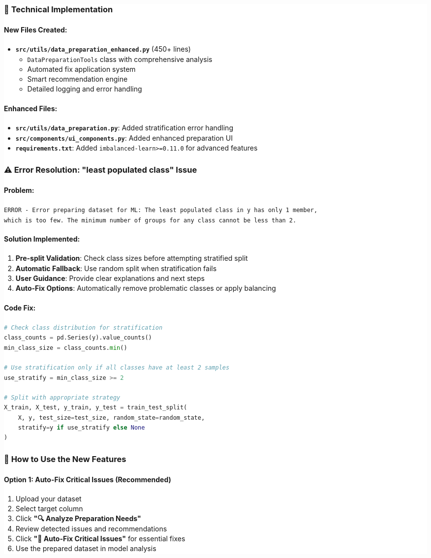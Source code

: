 ### 🔧 **Technical Implementation**

#### **New Files Created:**
- **`src/utils/data_preparation_enhanced.py`** (450+ lines)
  - `DataPreparationTools` class with comprehensive analysis
  - Automated fix application system
  - Smart recommendation engine
  - Detailed logging and error handling

#### **Enhanced Files:**
- **`src/utils/data_preparation.py`**: Added stratification error handling
- **`src/components/ui_components.py`**: Added enhanced preparation UI
- **`requirements.txt`**: Added `imbalanced-learn>=0.11.0` for advanced features

### ⚠️ **Error Resolution: "least populated class" Issue**

#### **Problem:**
```
ERROR - Error preparing dataset for ML: The least populated class in y has only 1 member, 
which is too few. The minimum number of groups for any class cannot be less than 2.
```

#### **Solution Implemented:**
1. **Pre-split Validation**: Check class sizes before attempting stratified split
2. **Automatic Fallback**: Use random split when stratification fails
3. **User Guidance**: Provide clear explanations and next steps
4. **Auto-Fix Options**: Automatically remove problematic classes or apply balancing

#### **Code Fix:**
```python
# Check class distribution for stratification
class_counts = pd.Series(y).value_counts()
min_class_size = class_counts.min()

# Use stratification only if all classes have at least 2 samples
use_stratify = min_class_size >= 2

# Split with appropriate strategy
X_train, X_test, y_train, y_test = train_test_split(
    X, y, test_size=test_size, random_state=random_state, 
    stratify=y if use_stratify else None
)
```

### 🚀 **How to Use the New Features**

#### **Option 1: Auto-Fix Critical Issues (Recommended)**
1. Upload your dataset
2. Select target column
3. Click **"🔍 Analyze Preparation Needs"**
4. Review detected issues and recommendations
5. Click **"🔧 Auto-Fix Critical Issues"** for essential fixes
6. Use the prepared dataset in model analysis
